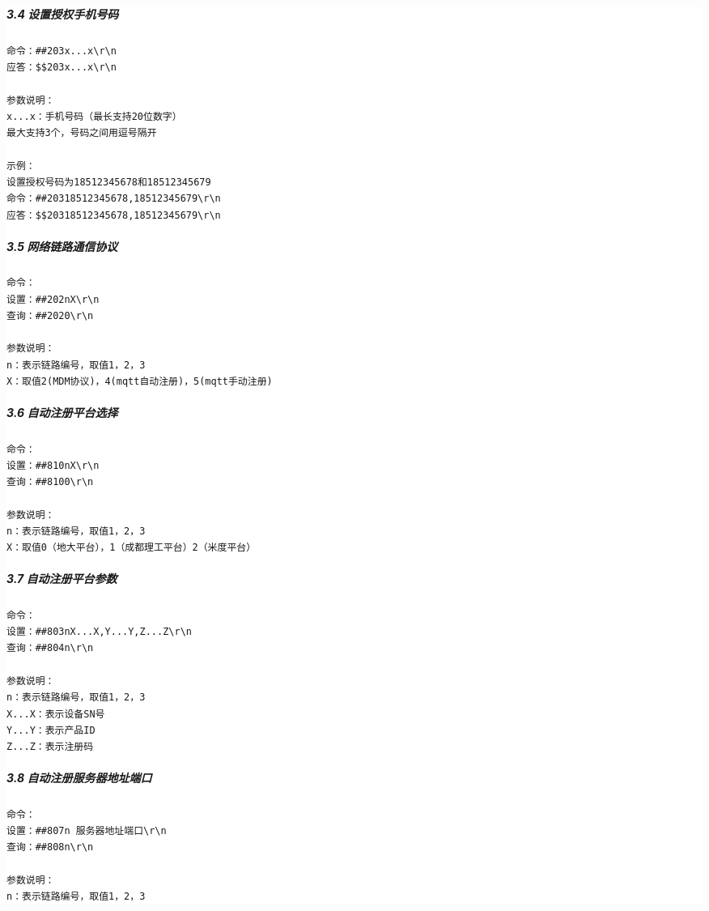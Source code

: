 ##### 3.4 设置授权手机号码
```
命令：##203x...x\r\n
应答：$$203x...x\r\n

参数说明：
x...x：手机号码（最长支持20位数字）
最大支持3个，号码之间用逗号隔开

示例：
设置授权号码为18512345678和18512345679
命令：##20318512345678,18512345679\r\n
应答：$$20318512345678,18512345679\r\n
```

##### 3.5 网络链路通信协议
```
命令：
设置：##202nX\r\n
查询：##2020\r\n

参数说明：
n：表示链路编号，取值1，2，3
X：取值2(MDM协议)，4(mqtt自动注册)，5(mqtt手动注册)
```

##### 3.6 自动注册平台选择
```
命令：
设置：##810nX\r\n
查询：##8100\r\n

参数说明：
n：表示链路编号，取值1，2，3
X：取值0（地大平台），1（成都理工平台）2（米度平台）
```

##### 3.7 自动注册平台参数
```
命令：
设置：##803nX...X,Y...Y,Z...Z\r\n
查询：##804n\r\n

参数说明：
n：表示链路编号，取值1，2，3
X...X：表示设备SN号
Y...Y：表示产品ID
Z...Z：表示注册码
```

##### 3.8 自动注册服务器地址端口
```
命令：
设置：##807n 服务器地址端口\r\n
查询：##808n\r\n

参数说明：
n：表示链路编号，取值1，2，3
```

